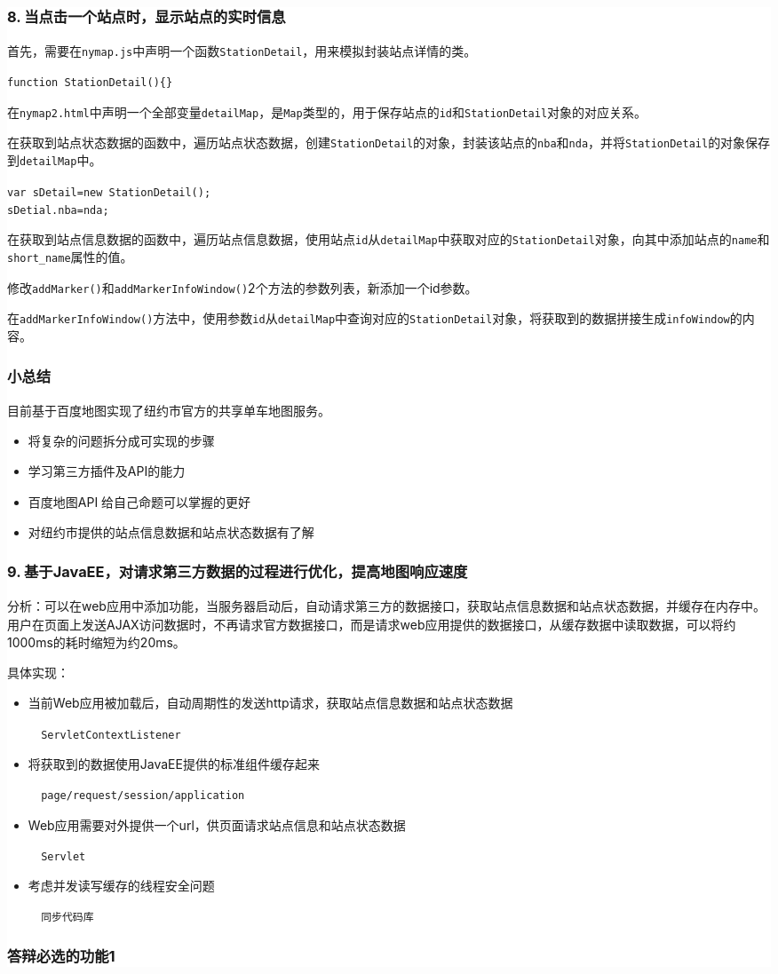 ### 8. 当点击一个站点时，显示站点的实时信息

首先，需要在`nymap.js`中声明一个函数`StationDetail`，用来模拟封装站点详情的类。

	function StationDetail(){}

在`nymap2.html`中声明一个全部变量`detailMap`，是`Map`类型的，用于保存站点的`id`和`StationDetail`对象的对应关系。

在获取到站点状态数据的函数中，遍历站点状态数据，创建`StationDetail`的对象，封装该站点的`nba`和`nda`，并将`StationDetail`的对象保存到`detailMap`中。

	var sDetail=new StationDetail();
	sDetial.nba=nda;

在获取到站点信息数据的函数中，遍历站点信息数据，使用站点`id`从`detailMap`中获取对应的`StationDetail`对象，向其中添加站点的`name`和`short_name`属性的值。

修改`addMarker()`和`addMarkerInfoWindow()`2个方法的参数列表，新添加一个id参数。

在`addMarkerInfoWindow()`方法中，使用参数`id`从`detailMap`中查询对应的`StationDetail`对象，将获取到的数据拼接生成`infoWindow`的内容。


### 小总结

目前基于百度地图实现了纽约市官方的共享单车地图服务。

- 将复杂的问题拆分成可实现的步骤

- 学习第三方插件及API的能力

- 百度地图API
	给自己命题可以掌握的更好

- 对纽约市提供的站点信息数据和站点状态数据有了解

### 9. 基于JavaEE，对请求第三方数据的过程进行优化，提高地图响应速度

分析：可以在web应用中添加功能，当服务器启动后，自动请求第三方的数据接口，获取站点信息数据和站点状态数据，并缓存在内存中。用户在页面上发送AJAX访问数据时，不再请求官方数据接口，而是请求web应用提供的数据接口，从缓存数据中读取数据，可以将约1000ms的耗时缩短为约20ms。

具体实现：

- 当前Web应用被加载后，自动周期性的发送http请求，获取站点信息数据和站点状态数据

		ServletContextListener

- 将获取到的数据使用JavaEE提供的标准组件缓存起来

		page/request/session/application

- Web应用需要对外提供一个url，供页面请求站点信息和站点状态数据

		Servlet

- 考虑并发读写缓存的线程安全问题

		同步代码库





### 答辩必选的功能1

